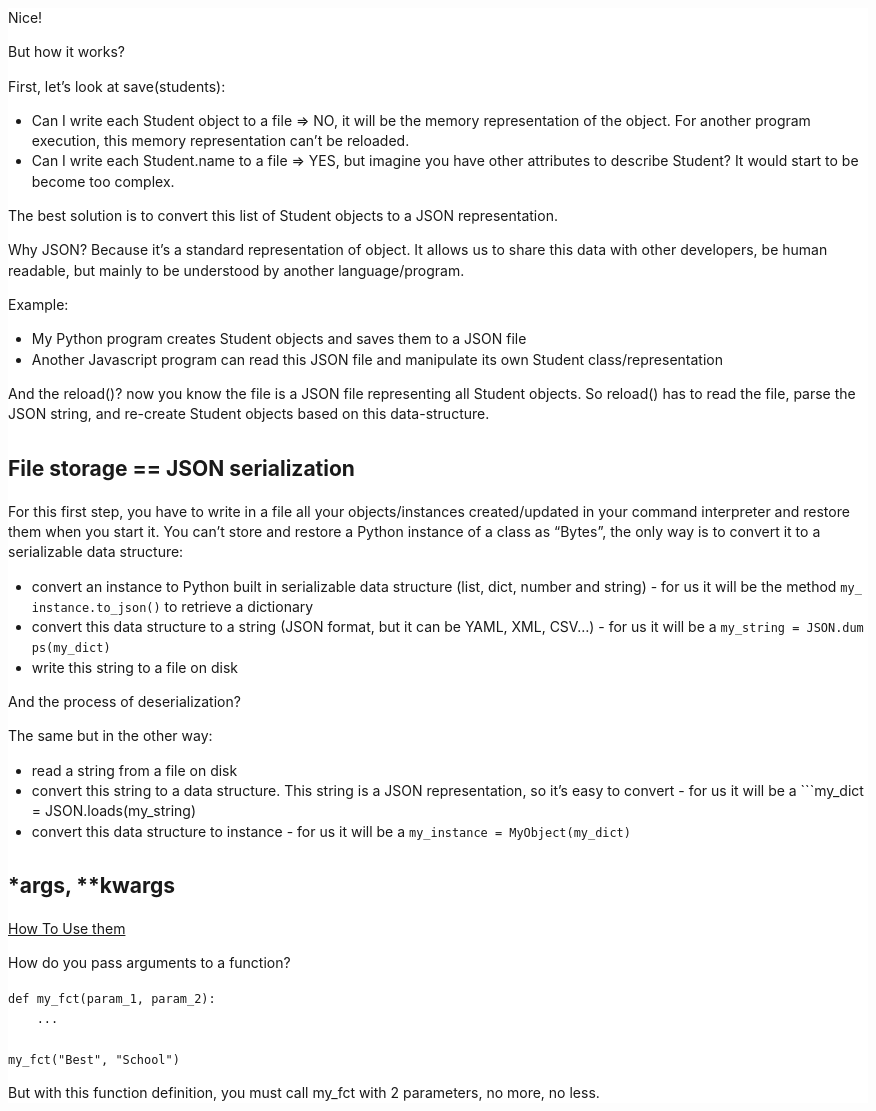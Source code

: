 Nice!

But how it works?

First, let’s look at save(students):

- Can I write each Student object to a file => NO, it will be the memory representation of the object. For another program execution, this memory representation can’t be reloaded.
- Can I write each Student.name to a file => YES, but imagine you have other attributes to describe Student? It would start to be become too complex.

The best solution is to convert this list of Student objects to a JSON representation.

Why JSON? Because it’s a standard representation of object. It allows us to share this data with other developers, be human readable, but mainly to be understood by another language/program.

Example:

- My Python program creates Student objects and saves them to a JSON file
- Another Javascript program can read this JSON file and manipulate its own Student class/representation

And the reload()? now you know the file is a JSON file representing all Student objects. So reload() has to read the file, parse the JSON string, and re-create Student objects based on this data-structure.

## File storage == JSON serialization

For this first step, you have to write in a file all your objects/instances created/updated in your command interpreter and restore them when you start it. You can’t store and restore a Python instance of a class as “Bytes”, the only way is to convert it to a serializable data structure:

- convert an instance to Python built in serializable data structure (list, dict, number and string) - for us it will be the method ```my_instance.to_json()``` to retrieve a dictionary
- convert this data structure to a string (JSON format, but it can be YAML, XML, CSV…) - for us it will be a ```my_string = JSON.dumps(my_dict)```
- write this string to a file on disk

And the process of deserialization?

The same but in the other way:

- read a string from a file on disk
- convert this string to a data structure. This string is a JSON representation, so it’s easy to convert - for us it will be a ```my_dict = JSON.loads(my_string)
- convert this data structure to instance - for us it will be a ```my_instance = MyObject(my_dict)```

## *args, **kwargs

[How To Use them](https://www.digitalocean.com/community/tutorials/how-to-use-args-and-kwargs-in-python-3)

How do you pass arguments to a function?
```
def my_fct(param_1, param_2):
    ...

my_fct("Best", "School")
```
But with this function definition, you must call my_fct with 2 parameters, no more, no less.
